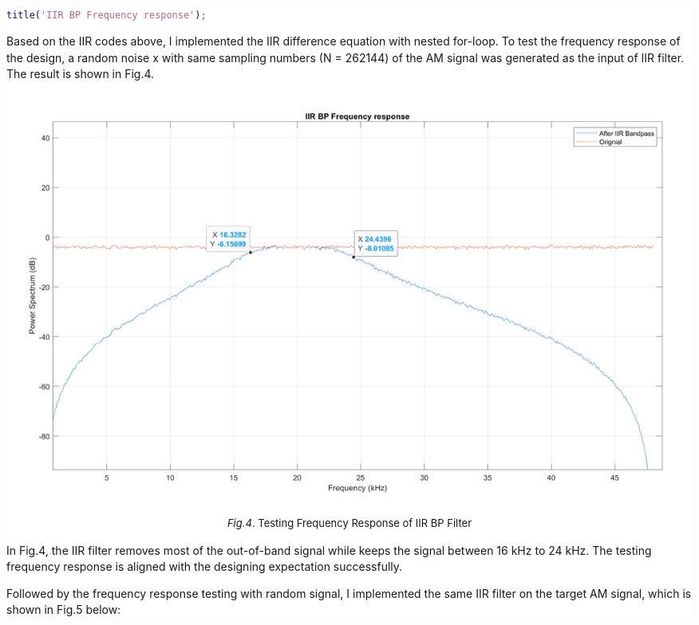 ```matlab
title('IIR BP Frequency response');
```
Based on the IIR codes above, I implemented the IIR difference equation with nested for-loop. To test the frequency response of the design, a random noise x with same sampling numbers (N = 262144) of the AM signal was generated as the input of IIR filter. The result is shown in Fig.4. 

![](image/2023-12-09-23-36-30.png)
<font size=2><center>*Fig.4*. Testing Frequency Response of IIR BP Filter</center></font>

In Fig.4, the IIR filter removes most of the out-of-band signal while keeps the signal between 16 kHz to 24 kHz. The testing frequency response is aligned with the designing expectation successfully.

Followed by the frequency response testing with random signal, I implemented the same IIR filter on the target AM signal, which is shown in Fig.5 below:
